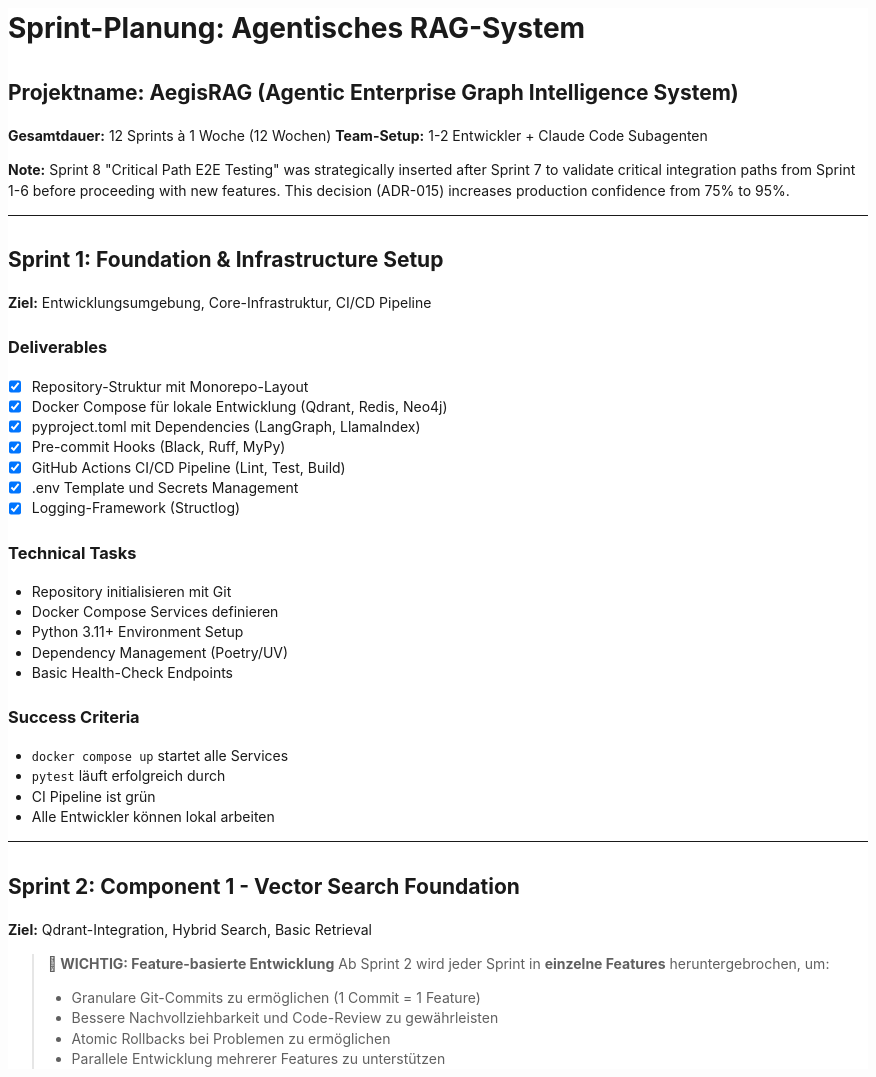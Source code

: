 # Sprint-Planung: Agentisches RAG-System
## Projektname: AegisRAG (Agentic Enterprise Graph Intelligence System)

**Gesamtdauer:** 12 Sprints à 1 Woche (12 Wochen)
**Team-Setup:** 1-2 Entwickler + Claude Code Subagenten

**Note:** Sprint 8 "Critical Path E2E Testing" was strategically inserted after Sprint 7 to validate critical integration paths from Sprint 1-6 before proceeding with new features. This decision (ADR-015) increases production confidence from 75% to 95%.

---

## Sprint 1: Foundation & Infrastructure Setup
**Ziel:** Entwicklungsumgebung, Core-Infrastruktur, CI/CD Pipeline

### Deliverables
- [x] Repository-Struktur mit Monorepo-Layout
- [x] Docker Compose für lokale Entwicklung (Qdrant, Redis, Neo4j)
- [x] pyproject.toml mit Dependencies (LangGraph, LlamaIndex)
- [x] Pre-commit Hooks (Black, Ruff, MyPy)
- [x] GitHub Actions CI/CD Pipeline (Lint, Test, Build)
- [x] .env Template und Secrets Management
- [x] Logging-Framework (Structlog)

### Technical Tasks
- Repository initialisieren mit Git
- Docker Compose Services definieren
- Python 3.11+ Environment Setup
- Dependency Management (Poetry/UV)
- Basic Health-Check Endpoints

### Success Criteria
- `docker compose up` startet alle Services
- `pytest` läuft erfolgreich durch
- CI Pipeline ist grün
- Alle Entwickler können lokal arbeiten

---

## Sprint 2: Component 1 - Vector Search Foundation
**Ziel:** Qdrant-Integration, Hybrid Search, Basic Retrieval

> **🎯 WICHTIG: Feature-basierte Entwicklung**
> Ab Sprint 2 wird jeder Sprint in **einzelne Features** heruntergebrochen, um:
> - Granulare Git-Commits zu ermöglichen (1 Commit = 1 Feature)
> - Bessere Nachvollziehbarkeit und Code-Review zu gewährleisten
> - Atomic Rollbacks bei Problemen zu ermöglichen
> - Parallele Entwicklung mehrerer Features zu unterstützen
